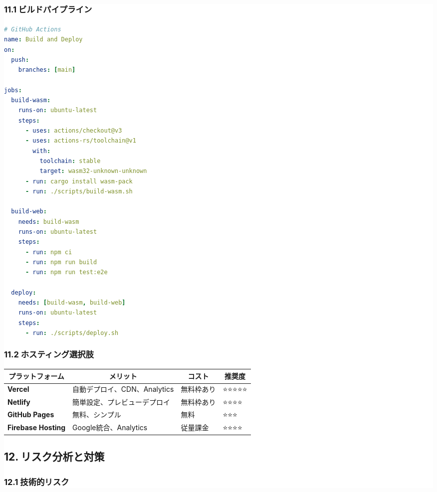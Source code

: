 ### 11.1 ビルドパイプライン

```yaml
# GitHub Actions
name: Build and Deploy
on:
  push:
    branches: [main]

jobs:
  build-wasm:
    runs-on: ubuntu-latest
    steps:
      - uses: actions/checkout@v3
      - uses: actions-rs/toolchain@v1
        with:
          toolchain: stable
          target: wasm32-unknown-unknown
      - run: cargo install wasm-pack
      - run: ./scripts/build-wasm.sh
      
  build-web:
    needs: build-wasm
    runs-on: ubuntu-latest
    steps:
      - run: npm ci
      - run: npm run build
      - run: npm run test:e2e
      
  deploy:
    needs: [build-wasm, build-web]
    runs-on: ubuntu-latest
    steps:
      - run: ./scripts/deploy.sh
```

### 11.2 ホスティング選択肢

| プラットフォーム | メリット | コスト | 推奨度 |
|----------------|---------|-------|--------|
| **Vercel** | 自動デプロイ、CDN、Analytics | 無料枠あり | ⭐⭐⭐⭐⭐ |
| **Netlify** | 簡単設定、プレビューデプロイ | 無料枠あり | ⭐⭐⭐⭐ |
| **GitHub Pages** | 無料、シンプル | 無料 | ⭐⭐⭐ |
| **Firebase Hosting** | Google統合、Analytics | 従量課金 | ⭐⭐⭐⭐ |

## 12. リスク分析と対策

### 12.1 技術的リスク
